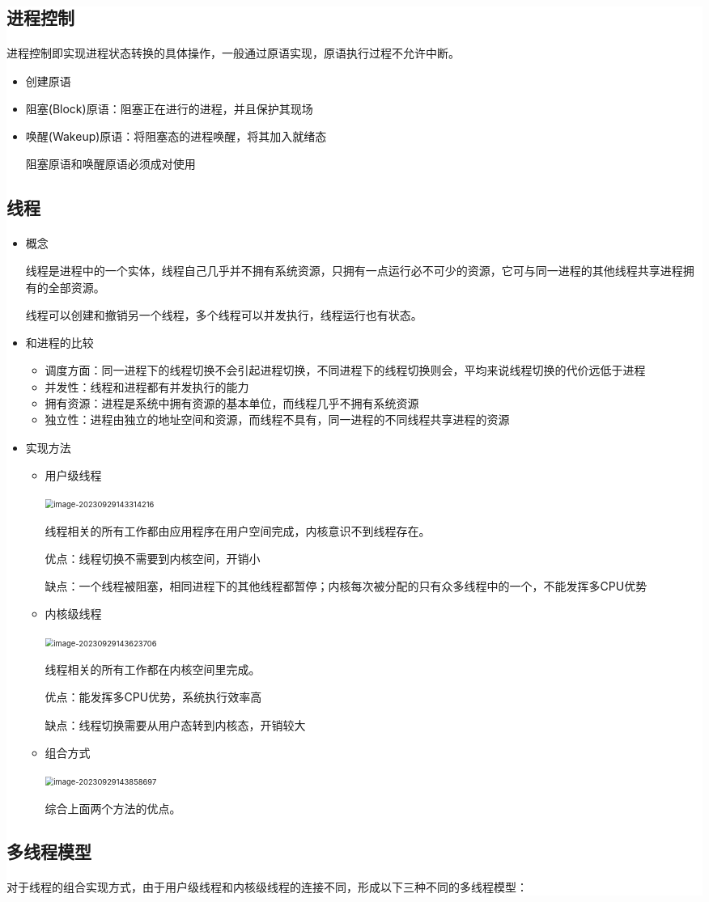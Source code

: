 ## 进程控制

进程控制即实现进程状态转换的具体操作，一般通过原语实现，原语执行过程不允许中断。

- 创建原语

- 阻塞(Block)原语：阻塞正在进行的进程，并且保护其现场

- 唤醒(Wakeup)原语：将阻塞态的进程唤醒，将其加入就绪态

  阻塞原语和唤醒原语必须成对使用

## 线程

- 概念

  线程是进程中的一个实体，线程自己几乎并不拥有系统资源，只拥有一点运行必不可少的资源，它可与同一进程的其他线程共享进程拥有的全部资源。

  线程可以创建和撤销另一个线程，多个线程可以并发执行，线程运行也有状态。

- 和进程的比较

  - 调度方面：同一进程下的线程切换不会引起进程切换，不同进程下的线程切换则会，平均来说线程切换的代价远低于进程
  - 并发性：线程和进程都有并发执行的能力
  - 拥有资源：进程是系统中拥有资源的基本单位，而线程几乎不拥有系统资源
  - 独立性：进程由独立的地址空间和资源，而线程不具有，同一进程的不同线程共享进程的资源

- 实现方法

  - 用户级线程

    <img src="https://gitee.com/Marches7/piture-bed/raw/master/img/image-20230929143314216.png" alt="image-20230929143314216" style="zoom:67%;" />

    线程相关的所有工作都由应用程序在用户空间完成，内核意识不到线程存在。

    优点：线程切换不需要到内核空间，开销小

    缺点：一个线程被阻塞，相同进程下的其他线程都暂停；内核每次被分配的只有众多线程中的一个，不能发挥多CPU优势

  - 内核级线程

    <img src="https://gitee.com/Marches7/piture-bed/raw/master/img/image-20230929143623706.png" alt="image-20230929143623706" style="zoom:67%;" />

    线程相关的所有工作都在内核空间里完成。

    优点：能发挥多CPU优势，系统执行效率高

    缺点：线程切换需要从用户态转到内核态，开销较大

  - 组合方式

    <img src="https://gitee.com/Marches7/piture-bed/raw/master/img/image-20230929143858697.png" alt="image-20230929143858697" style="zoom:67%;" />

    综合上面两个方法的优点。

## 多线程模型

对于线程的组合实现方式，由于用户级线程和内核级线程的连接不同，形成以下三种不同的多线程模型：
